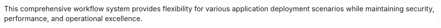 This comprehensive workflow system provides flexibility for various application deployment scenarios while maintaining security, performance, and operational excellence.
